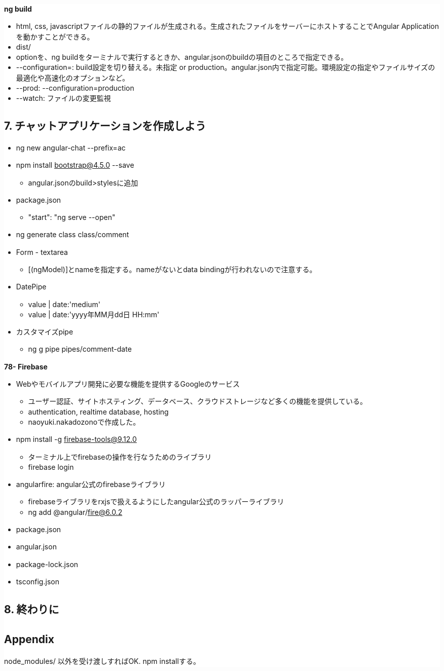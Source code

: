 **ng build**
* html, css, javascriptファイルの静的ファイルが生成される。生成されたファイルをサーバーにホストすることでAngular Applicationを動かすことができる。
* dist/
* optionを、ng buildをターミナルで実行するときか、angular.jsonのbuildの項目のところで指定できる。
* --configuration=: build設定を切り替える。未指定 or production。angular.json内で指定可能。環境設定の指定やファイルサイズの最適化や高速化のオプションなど。
* --prod: --configuration=production
* --watch: ファイルの変更監視


## 7. チャットアプリケーションを作成しよう
* ng new angular-chat --prefix=ac
* npm install bootstrap@4.5.0 --save
  * angular.jsonのbuild>stylesに追加
* package.json
  * "start": "ng serve --open"

* ng generate class class/comment

* Form - textarea
  * [(ngModel)]とnameを指定する。nameがないとdata bindingが行われないので注意する。
* DatePipe
  * value | date:'medium'
  * value | date:'yyyy年MM月dd日 HH:mm'
* カスタマイズpipe
  * ng g pipe pipes/comment-date

**78- Firebase**
* Webやモバイルアプリ開発に必要な機能を提供するGoogleのサービス
  * ユーザー認証、サイトホスティング、データベース、クラウドストレージなど多くの機能を提供している。
  * authentication, realtime database, hosting
  * naoyuki.nakadozonoで作成した。
* npm install -g firebase-tools@9.12.0
  * ターミナル上でfirebaseの操作を行なうためのライブラリ
  * firebase login

* angularfire: angular公式のfirebaseライブラリ
  * firebaseライブラリをrxjsで扱えるようにしたangular公式のラッパーライブラリ
  * ng add @angular/fire@6.0.2


  


* package.json
* angular.json
* package-lock.json
* tsconfig.json


## 8. 終わりに

## Appendix
node_modules/ 以外を受け渡しすればOK. npm installする。

